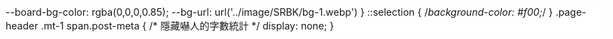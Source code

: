   --board-bg-color: rgba(0,0,0,0.85);
  --bg-url: url('../image/SRBK/bg-1.webp')
}
::selection {
    /*background-color: #f00;*/
}
.page-header .mt-1 span.post-meta {
    /* 隱藏嚇人的字數統計 */
    display: none;
}
</style>

<script>
  //document.documentElement.setAttribute('data-user-color-scheme', 'dark');
  function loadbigimg(){
    let cover = document.getElementById('coverimage');
    let btn =  document.getElementById('changesrc');
    let bigurl = cover.getAttribute('originimg');
    cover.setAttribute('src', '');
    cover.setAttribute('src', bigurl);
    cover.parentElement.setAttribute('href', bigurl);
    btn.parentElement.removeChild(btn);
  }
  document.addEventListener("DOMContentLoaded", function(){
    let pclefts = document.querySelectorAll('.pc-left');
    pclefts.forEach((el) => {
      el.addEventListener('touchstart', function(){
        el.classList.add('touch');
      })
      el.addEventListener('touchend', function(){
        el.classList.remove('touch');
      })
    });
    setTimeout(() => document.documentElement.setAttribute('data-user-color-scheme', 'light'), 1000)
  })
</script>
